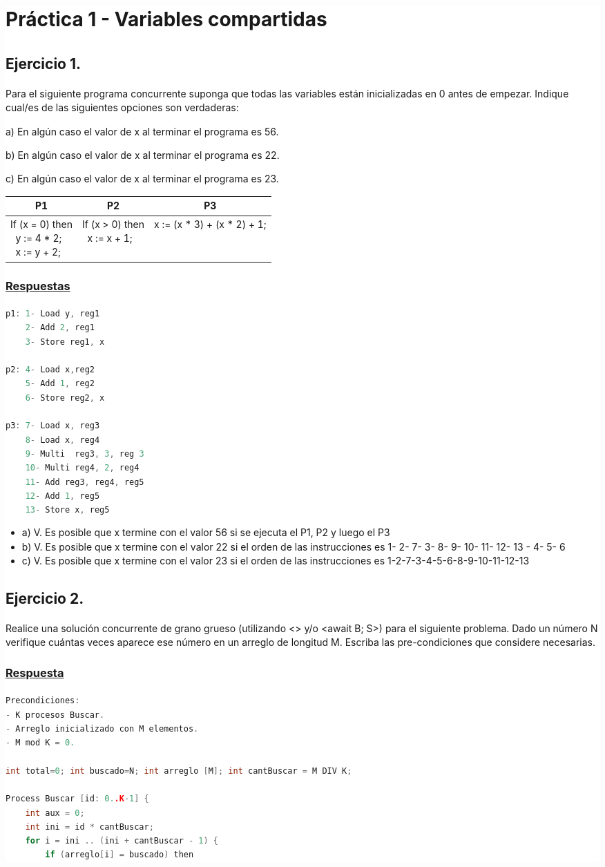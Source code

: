 # Práctica 1 - Variables compartidas

## Ejercicio 1. 

Para el siguiente programa concurrente suponga que todas las variables están inicializadas en 0 antes de empezar. Indique cual/es de las siguientes opciones son verdaderas:

a) En algún caso el valor de x al terminar el programa es 56.

b) En algún caso el valor de x al terminar el programa es 22.

c) En algún caso el valor de x al terminar el programa es 23.

| **P1** | **P2** | **P3** |
|--------|--------|--------|
| If (x = 0) then <br> &nbsp;&nbsp;y := 4 * 2; <br> &nbsp;&nbsp;x := y + 2; | If (x > 0) then <br> &nbsp;&nbsp;x := x + 1; | x := (x * 3) + (x * 2) + 1; |

### <u>Respuestas</u>

``` C
p1:	1- Load y, reg1
    2- Add 2, reg1
    3- Store reg1, x	

p2:	4- Load x,reg2
	5- Add 1, reg2
	6- Store reg2, x

p3:	7- Load x, reg3
	8- Load x, reg4
	9- Multi  reg3, 3, reg 3
    10- Multi reg4, 2, reg4
    11- Add reg3, reg4, reg5
    12- Add 1, reg5
    13- Store x, reg5 
```

- a) V. Es posible que x termine con el valor 56 si se ejecuta el P1, P2 y luego el P3
- b) V. Es posible que x termine con el valor 22 si el orden de las instrucciones es 1- 2- 7- 3- 8- 9- 10- 11- 12- 13 - 4- 5- 6
- c) V. Es posible que x termine con el valor 23 si el orden de las instrucciones es 1-2-7-3-4-5-6-8-9-10-11-12-13


## Ejercicio 2.

Realice una solución concurrente de grano grueso (utilizando <> y/o <await B; S>) para el siguiente problema. Dado un número N verifique cuántas veces aparece ese número en un arreglo de longitud M. Escriba las pre-condiciones que considere necesarias.

### <u>Respuesta</u>
``` C
Precondiciones: 
- K procesos Buscar.
- Arreglo inicializado con M elementos.
- M mod K = 0. 

int total=0; int buscado=N; int arreglo [M]; int cantBuscar = M DIV K;

Process Buscar [id: 0..K-1] {
	int aux = 0;
	int ini = id * cantBuscar;
	for i = ini .. (ini + cantBuscar - 1) {
        if (arreglo[i] = buscado) then
```